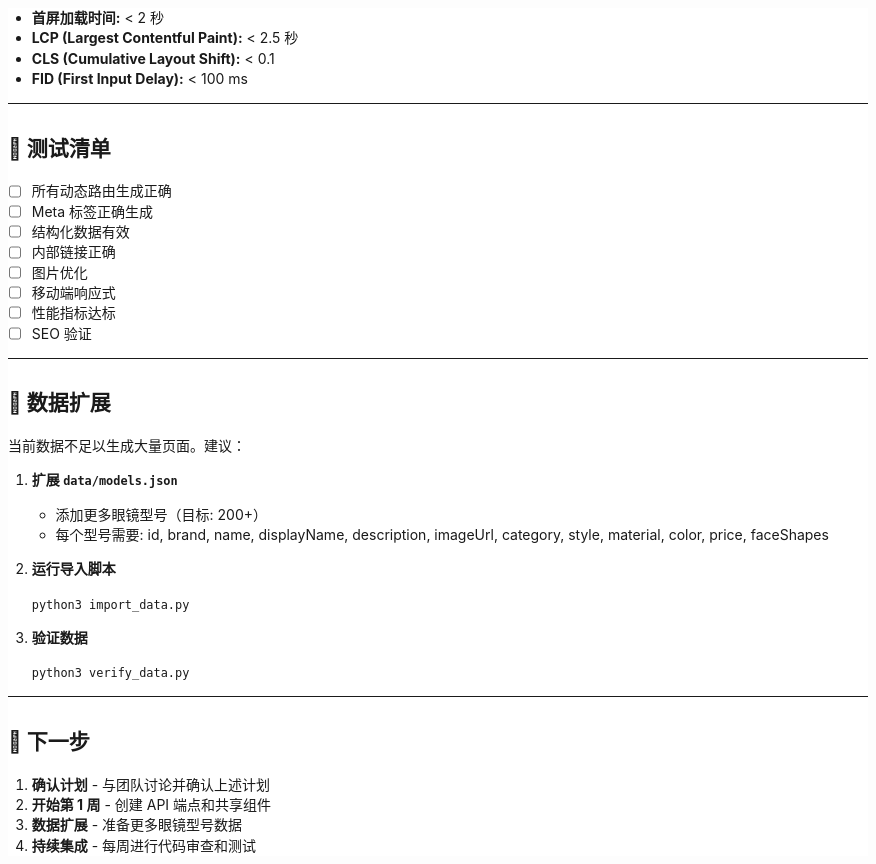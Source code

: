 - **首屏加载时间:** < 2 秒
- **LCP (Largest Contentful Paint):** < 2.5 秒
- **CLS (Cumulative Layout Shift):** < 0.1
- **FID (First Input Delay):** < 100 ms

---

## 🧪 测试清单

- [ ] 所有动态路由生成正确
- [ ] Meta 标签正确生成
- [ ] 结构化数据有效
- [ ] 内部链接正确
- [ ] 图片优化
- [ ] 移动端响应式
- [ ] 性能指标达标
- [ ] SEO 验证

---

## 📝 数据扩展

当前数据不足以生成大量页面。建议：

1. **扩展 `data/models.json`**
   - 添加更多眼镜型号（目标: 200+）
   - 每个型号需要: id, brand, name, displayName, description, imageUrl, category, style, material, color, price, faceShapes

2. **运行导入脚本**
   ```bash
   python3 import_data.py
   ```

3. **验证数据**
   ```bash
   python3 verify_data.py
   ```

---

## 🚀 下一步

1. **确认计划** - 与团队讨论并确认上述计划
2. **开始第 1 周** - 创建 API 端点和共享组件
3. **数据扩展** - 准备更多眼镜型号数据
4. **持续集成** - 每周进行代码审查和测试


